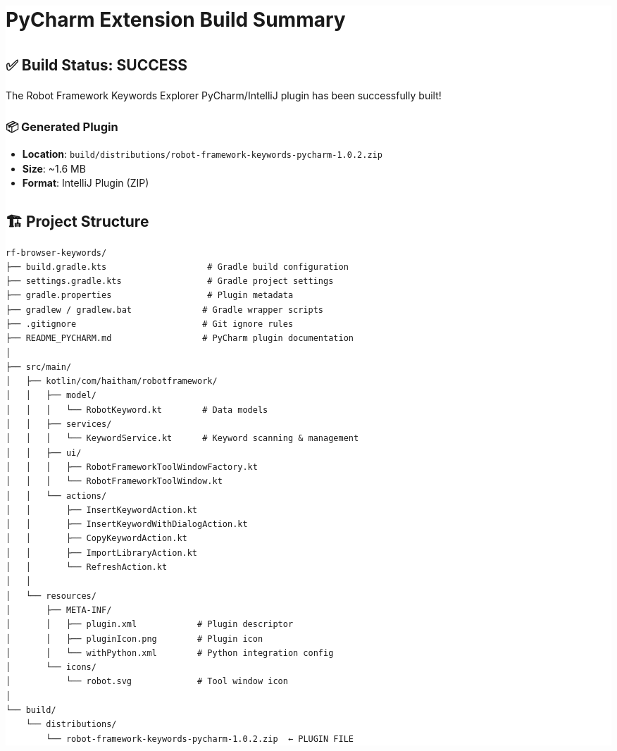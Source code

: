 # PyCharm Extension Build Summary

## ✅ Build Status: SUCCESS

The Robot Framework Keywords Explorer PyCharm/IntelliJ plugin has been successfully built!

### 📦 Generated Plugin
- **Location**: `build/distributions/robot-framework-keywords-pycharm-1.0.2.zip`
- **Size**: ~1.6 MB
- **Format**: IntelliJ Plugin (ZIP)

## 🏗️ Project Structure

```
rf-browser-keywords/
├── build.gradle.kts                    # Gradle build configuration
├── settings.gradle.kts                 # Gradle project settings
├── gradle.properties                   # Plugin metadata
├── gradlew / gradlew.bat              # Gradle wrapper scripts
├── .gitignore                         # Git ignore rules
├── README_PYCHARM.md                  # PyCharm plugin documentation
│
├── src/main/
│   ├── kotlin/com/haitham/robotframework/
│   │   ├── model/
│   │   │   └── RobotKeyword.kt        # Data models
│   │   ├── services/
│   │   │   └── KeywordService.kt      # Keyword scanning & management
│   │   ├── ui/
│   │   │   ├── RobotFrameworkToolWindowFactory.kt
│   │   │   └── RobotFrameworkToolWindow.kt
│   │   └── actions/
│   │       ├── InsertKeywordAction.kt
│   │       ├── InsertKeywordWithDialogAction.kt
│   │       ├── CopyKeywordAction.kt
│   │       ├── ImportLibraryAction.kt
│   │       └── RefreshAction.kt
│   │
│   └── resources/
│       ├── META-INF/
│       │   ├── plugin.xml            # Plugin descriptor
│       │   ├── pluginIcon.png        # Plugin icon
│       │   └── withPython.xml        # Python integration config
│       └── icons/
│           └── robot.svg             # Tool window icon
│
└── build/
    └── distributions/
        └── robot-framework-keywords-pycharm-1.0.2.zip  ← PLUGIN FILE
```

